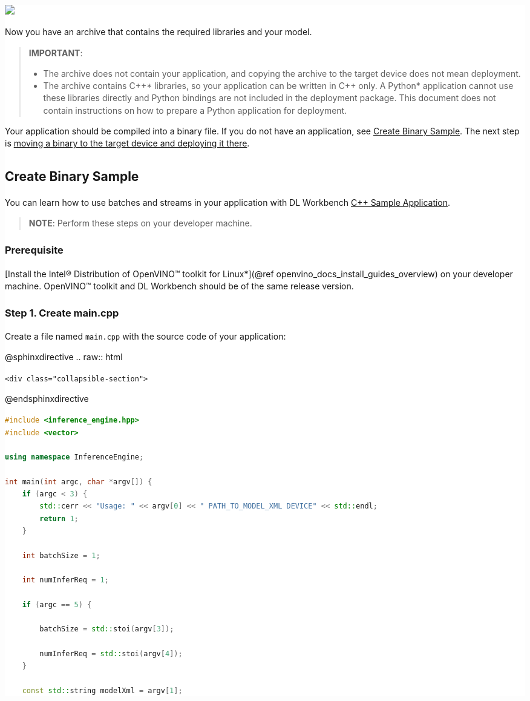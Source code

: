 ![](img/deployment_package/package_status.png)

Now you have an archive that contains the required libraries and your model. 

> **IMPORTANT**: 
> * The archive does not contain your application, and copying the archive to
>   the target device does not mean deployment.
> * The archive contains C++\* libraries, so your application can be written in
>   C++ only. A Python\* application cannot use these libraries directly and
>   Python bindings are not included in the deployment package. This document
>   does not contain instructions on how to prepare a Python application for
>   deployment.

Your application should be compiled into a binary file. If you do 
not have an application, see <a href="#sample">Create Binary Sample</a>.
The next step is <a href="#deploy">moving a binary to the target device and deploying it there</a>.

## <a name="sample">Create Binary Sample</a>

You can learn how to use batches and streams in your application with DL Workbench [C++ Sample Application](Deploy_and_Integrate_Performance_Criteria_into_Application.md).

> **NOTE**: Perform these steps on your developer machine.

### Prerequisite

[Install the Intel® Distribution of OpenVINO™ toolkit for Linux*](@ref openvino_docs_install_guides_overview) 
on your developer machine. OpenVINO™ toolkit and DL Workbench should be of the same release version.

### Step 1. Create main.cpp

Create a file named `main.cpp` with the source code of your application:     


@sphinxdirective
.. raw:: html

    <div class="collapsible-section">
@endsphinxdirective

```cpp
#include <inference_engine.hpp>
#include <vector>

using namespace InferenceEngine;

int main(int argc, char *argv[]) {
    if (argc < 3) {
        std::cerr << "Usage: " << argv[0] << " PATH_TO_MODEL_XML DEVICE" << std::endl;
        return 1;
    }

    int batchSize = 1;

    int numInferReq = 1;

    if (argc == 5) {

        batchSize = std::stoi(argv[3]);

        numInferReq = std::stoi(argv[4]);
    }

    const std::string modelXml = argv[1];

```